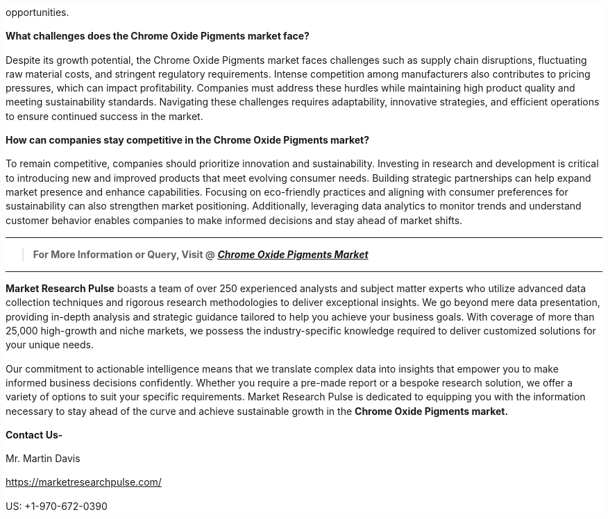 opportunities.</p><p><strong>What challenges does the Chrome Oxide Pigments market face?</strong></p><p>Despite its growth potential, the Chrome Oxide Pigments market faces challenges such as supply chain disruptions, fluctuating raw material costs, and stringent regulatory requirements. Intense competition among manufacturers also contributes to pricing pressures, which can impact profitability. Companies must address these hurdles while maintaining high product quality and meeting sustainability standards. Navigating these challenges requires adaptability, innovative strategies, and efficient operations to ensure continued success in the market.</p><p><strong>How can companies stay competitive in the Chrome Oxide Pigments market?</strong></p><p>To remain competitive, companies should prioritize innovation and sustainability. Investing in research and development is critical to introducing new and improved products that meet evolving consumer needs. Building strategic partnerships can help expand market presence and enhance capabilities. Focusing on eco-friendly practices and aligning with consumer preferences for sustainability can also strengthen market positioning. Additionally, leveraging data analytics to monitor trends and understand customer behavior enables companies to make informed decisions and stay ahead of market shifts.</p><hr /><blockquote><p><strong>For More Information or Query, Visit @&nbsp;<em><a href="https://marketresearchpulse.com/report/117916/chrome-oxide-pigments-market?utm_source=Linkedin&utm_medium=0110">Chrome Oxide Pigments Market</a></em></strong></p></blockquote><hr /><p><strong>Market Research Pulse</strong> boasts a team of over 250 experienced analysts and subject matter experts who utilize advanced data collection techniques and rigorous research methodologies to deliver exceptional insights. We go beyond mere data presentation, providing in-depth analysis and strategic guidance tailored to help you achieve your business goals. With coverage of more than 25,000 high-growth and niche markets, we possess the industry-specific knowledge required to deliver customized solutions for your unique needs.</p><p>Our commitment to actionable intelligence means that we translate complex data into insights that empower you to make informed business decisions confidently. Whether you require a pre-made report or a bespoke research solution, we offer a variety of options to suit your specific requirements. Market Research Pulse is dedicated to equipping you with the information necessary to stay ahead of the curve and achieve sustainable growth in the <strong>Chrome Oxide Pigments market.</strong></p><p><strong>Contact Us-</strong></p><p>Mr. Martin Davis</p><p>https://marketresearchpulse.com/</p><p>US: +1-970-672-0390</p>